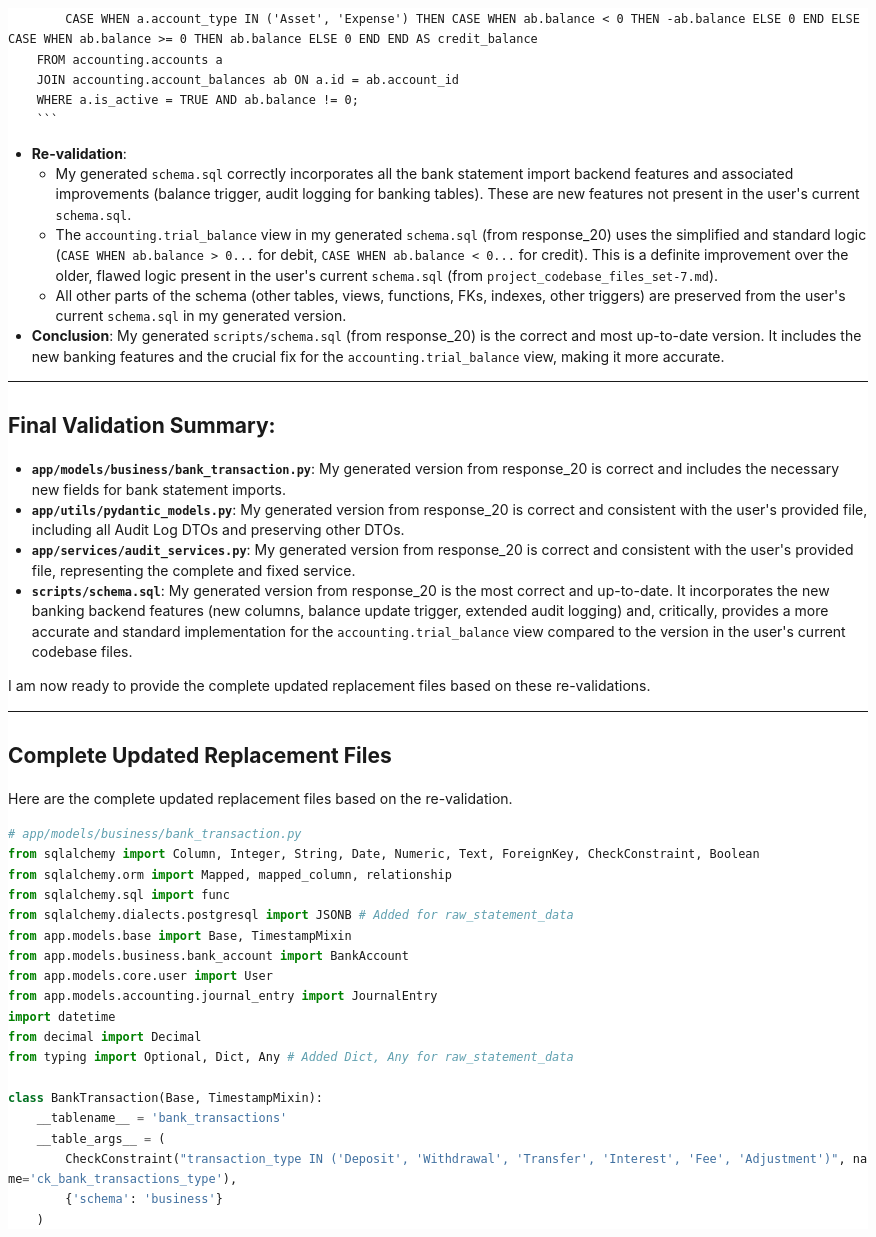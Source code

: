             CASE WHEN a.account_type IN ('Asset', 'Expense') THEN CASE WHEN ab.balance < 0 THEN -ab.balance ELSE 0 END ELSE CASE WHEN ab.balance >= 0 THEN ab.balance ELSE 0 END END AS credit_balance
        FROM accounting.accounts a
        JOIN accounting.account_balances ab ON a.id = ab.account_id
        WHERE a.is_active = TRUE AND ab.balance != 0;
        ```
*   **Re-validation**:
    *   My generated `schema.sql` correctly incorporates all the bank statement import backend features and associated improvements (balance trigger, audit logging for banking tables). These are new features not present in the user's current `schema.sql`.
    *   The `accounting.trial_balance` view in my generated `schema.sql` (from response_20) uses the simplified and standard logic (`CASE WHEN ab.balance > 0...` for debit, `CASE WHEN ab.balance < 0...` for credit). This is a definite improvement over the older, flawed logic present in the user's current `schema.sql` (from `project_codebase_files_set-7.md`).
    *   All other parts of the schema (other tables, views, functions, FKs, indexes, other triggers) are preserved from the user's current `schema.sql` in my generated version.
*   **Conclusion**: My generated `scripts/schema.sql` (from response_20) is the correct and most up-to-date version. It includes the new banking features and the crucial fix for the `accounting.trial_balance` view, making it more accurate.

---
**Final Validation Summary:**
---

*   **`app/models/business/bank_transaction.py`**: My generated version from response_20 is correct and includes the necessary new fields for bank statement imports.
*   **`app/utils/pydantic_models.py`**: My generated version from response_20 is correct and consistent with the user's provided file, including all Audit Log DTOs and preserving other DTOs.
*   **`app/services/audit_services.py`**: My generated version from response_20 is correct and consistent with the user's provided file, representing the complete and fixed service.
*   **`scripts/schema.sql`**: My generated version from response_20 is the most correct and up-to-date. It incorporates the new banking backend features (new columns, balance update trigger, extended audit logging) and, critically, provides a more accurate and standard implementation for the `accounting.trial_balance` view compared to the version in the user's current codebase files.

I am now ready to provide the complete updated replacement files based on these re-validations.

---
**Complete Updated Replacement Files**
---

Here are the complete updated replacement files based on the re-validation.

```python
# app/models/business/bank_transaction.py
from sqlalchemy import Column, Integer, String, Date, Numeric, Text, ForeignKey, CheckConstraint, Boolean
from sqlalchemy.orm import Mapped, mapped_column, relationship
from sqlalchemy.sql import func
from sqlalchemy.dialects.postgresql import JSONB # Added for raw_statement_data
from app.models.base import Base, TimestampMixin
from app.models.business.bank_account import BankAccount
from app.models.core.user import User
from app.models.accounting.journal_entry import JournalEntry
import datetime
from decimal import Decimal
from typing import Optional, Dict, Any # Added Dict, Any for raw_statement_data

class BankTransaction(Base, TimestampMixin):
    __tablename__ = 'bank_transactions'
    __table_args__ = (
        CheckConstraint("transaction_type IN ('Deposit', 'Withdrawal', 'Transfer', 'Interest', 'Fee', 'Adjustment')", name='ck_bank_transactions_type'),
        {'schema': 'business'}
    )

```
